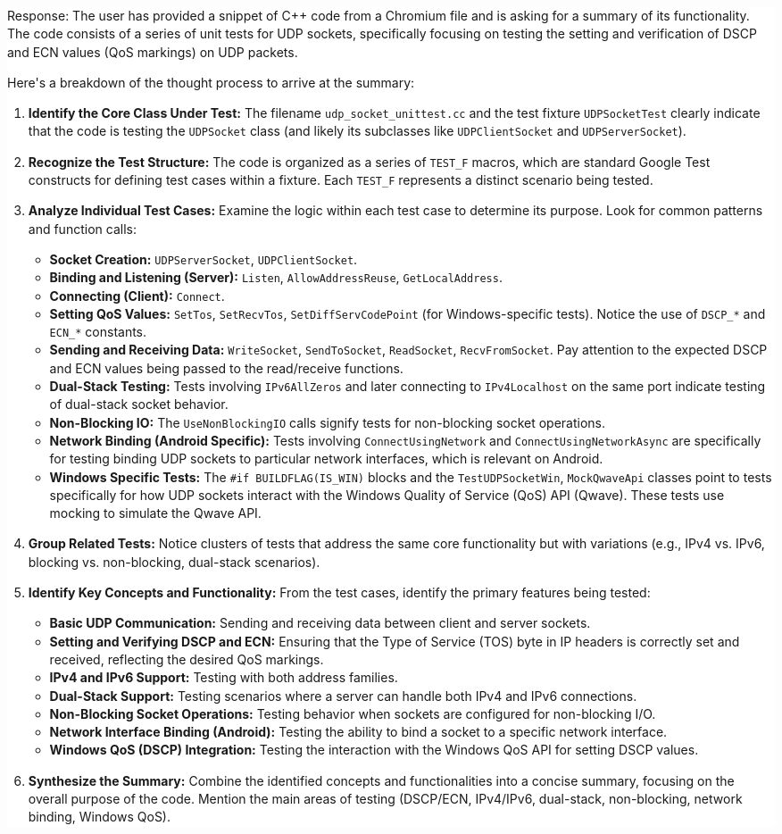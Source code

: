 Response:
The user has provided a snippet of C++ code from a Chromium file and is asking for a summary of its functionality. The code consists of a series of unit tests for UDP sockets, specifically focusing on testing the setting and verification of DSCP and ECN values (QoS markings) on UDP packets.

Here's a breakdown of the thought process to arrive at the summary:

1. **Identify the Core Class Under Test:** The filename `udp_socket_unittest.cc` and the test fixture `UDPSocketTest` clearly indicate that the code is testing the `UDPSocket` class (and likely its subclasses like `UDPClientSocket` and `UDPServerSocket`).

2. **Recognize the Test Structure:** The code is organized as a series of `TEST_F` macros, which are standard Google Test constructs for defining test cases within a fixture. Each `TEST_F` represents a distinct scenario being tested.

3. **Analyze Individual Test Cases:** Examine the logic within each test case to determine its purpose. Look for common patterns and function calls:
    * **Socket Creation:**  `UDPServerSocket`, `UDPClientSocket`.
    * **Binding and Listening (Server):** `Listen`, `AllowAddressReuse`, `GetLocalAddress`.
    * **Connecting (Client):** `Connect`.
    * **Setting QoS Values:** `SetTos`, `SetRecvTos`, `SetDiffServCodePoint` (for Windows-specific tests). Notice the use of `DSCP_*` and `ECN_*` constants.
    * **Sending and Receiving Data:** `WriteSocket`, `SendToSocket`, `ReadSocket`, `RecvFromSocket`. Pay attention to the expected DSCP and ECN values being passed to the read/receive functions.
    * **Dual-Stack Testing:** Tests involving `IPv6AllZeros` and later connecting to `IPv4Localhost` on the same port indicate testing of dual-stack socket behavior.
    * **Non-Blocking IO:** The `UseNonBlockingIO` calls signify tests for non-blocking socket operations.
    * **Network Binding (Android Specific):**  Tests involving `ConnectUsingNetwork` and `ConnectUsingNetworkAsync` are specifically for testing binding UDP sockets to particular network interfaces, which is relevant on Android.
    * **Windows Specific Tests:**  The `#if BUILDFLAG(IS_WIN)` blocks and the `TestUDPSocketWin`, `MockQwaveApi` classes point to tests specifically for how UDP sockets interact with the Windows Quality of Service (QoS) API (Qwave). These tests use mocking to simulate the Qwave API.

4. **Group Related Tests:**  Notice clusters of tests that address the same core functionality but with variations (e.g., IPv4 vs. IPv6, blocking vs. non-blocking, dual-stack scenarios).

5. **Identify Key Concepts and Functionality:** From the test cases, identify the primary features being tested:
    * **Basic UDP Communication:** Sending and receiving data between client and server sockets.
    * **Setting and Verifying DSCP and ECN:**  Ensuring that the Type of Service (TOS) byte in IP headers is correctly set and received, reflecting the desired QoS markings.
    * **IPv4 and IPv6 Support:** Testing with both address families.
    * **Dual-Stack Support:** Testing scenarios where a server can handle both IPv4 and IPv6 connections.
    * **Non-Blocking Socket Operations:**  Testing behavior when sockets are configured for non-blocking I/O.
    * **Network Interface Binding (Android):** Testing the ability to bind a socket to a specific network interface.
    * **Windows QoS (DSCP) Integration:** Testing the interaction with the Windows QoS API for setting DSCP values.

6. **Synthesize the Summary:** Combine the identified concepts and functionalities into a concise summary, focusing on the overall purpose of the code. Mention the main areas of testing (DSCP/ECN, IPv4/IPv6, dual-stack, non-blocking, network binding, Windows QoS).
